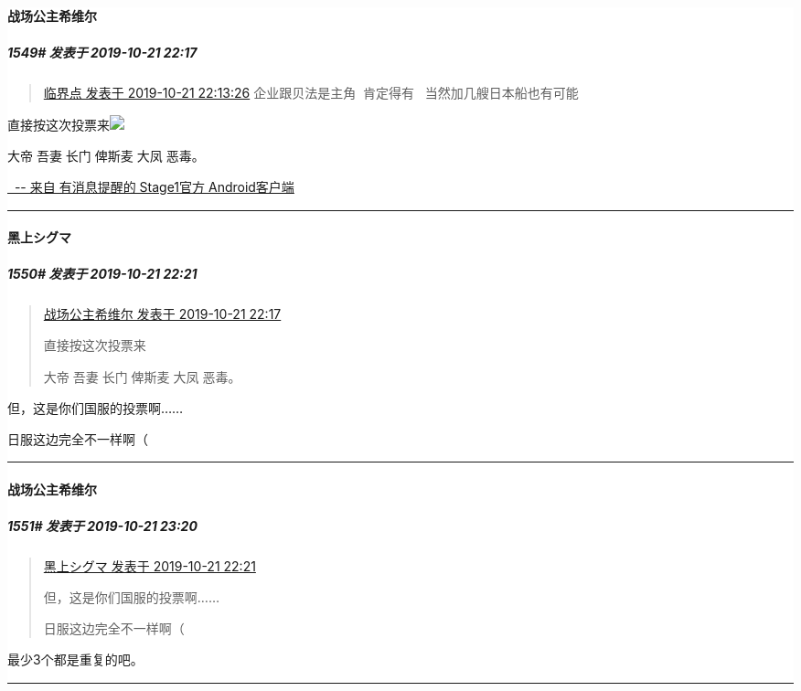 ####  战场公主希维尔  
##### 1549#       发表于 2019-10-21 22:17



<blockquote><a href="httphttps://bbs.saraba1st.com/2b/forum.php?mod=redirect&amp;goto=findpost&amp;pid=45269727&amp;ptid=1755583" target="_blank">临界点 发表于 2019-10-21 22:13:26</a>
企业跟贝法是主角  肯定得有   当然加几艘日本船也有可能</blockquote>直接按这次投票来<img src="https://static.saraba1st.com/image/smiley/face2017/040.png" referrerpolicy="no-referrer">

大帝 吾妻 长门 俾斯麦 大凤 恶毒。

[  -- 来自 有消息提醒的 Stage1官方 Android客户端](https://www.coolapk.com/apk/140634)







-----

####  黑上シグマ  
##### 1550#       发表于 2019-10-21 22:21



<blockquote><a href="httphttps://bbs.saraba1st.com/2b/forum.php?mod=redirect&amp;goto=findpost&amp;pid=45269757&amp;ptid=1755583" target="_blank">战场公主希维尔 发表于 2019-10-21 22:17</a>

直接按这次投票来


大帝 吾妻 长门 俾斯麦 大凤 恶毒。</blockquote>
但，这是你们国服的投票啊……

日服这边完全不一样啊（







-----

####  战场公主希维尔  
##### 1551#       发表于 2019-10-21 23:20



<blockquote><a href="httphttps://bbs.saraba1st.com/2b/forum.php?mod=redirect&amp;goto=findpost&amp;pid=45269783&amp;ptid=1755583" target="_blank">黑上シグマ 发表于 2019-10-21 22:21</a>

但，这是你们国服的投票啊……

日服这边完全不一样啊（</blockquote>
最少3个都是重复的吧。







-----
